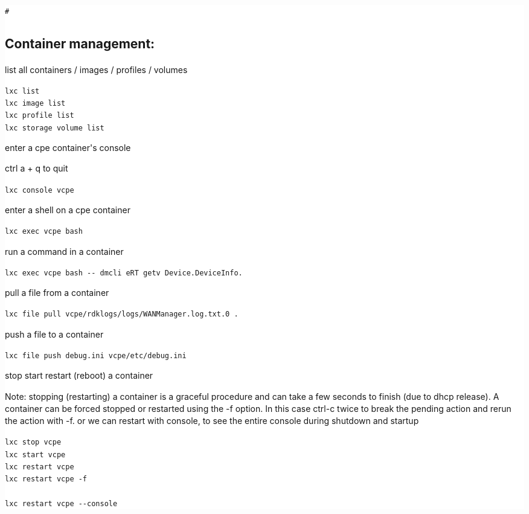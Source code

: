 ```text
#
```

## Container management:

list all containers / images / profiles / volumes
```text
lxc list
lxc image list
lxc profile list
lxc storage volume list
```

enter a cpe container's console

ctrl a + q   to quit

```text
lxc console vcpe
```

enter a shell on a cpe container
```text
lxc exec vcpe bash
```

run a command in a container
```text
lxc exec vcpe bash -- dmcli eRT getv Device.DeviceInfo.
```

pull a file from a container
```text
lxc file pull vcpe/rdklogs/logs/WANManager.log.txt.0 .
```

push a file to a container
```text
lxc file push debug.ini vcpe/etc/debug.ini
```

stop start restart (reboot) a container

Note: stopping (restarting) a container is a graceful procedure and can take a few seconds to finish (due to dhcp release). A container can be forced stopped or restarted using the -f option. In this case ctrl-c twice to break the pending action and rerun the action with -f. or we can restart with console, to see the entire console during shutdown and startup


```text
lxc stop vcpe
lxc start vcpe
lxc restart vcpe
lxc restart vcpe -f

lxc restart vcpe --console

```
